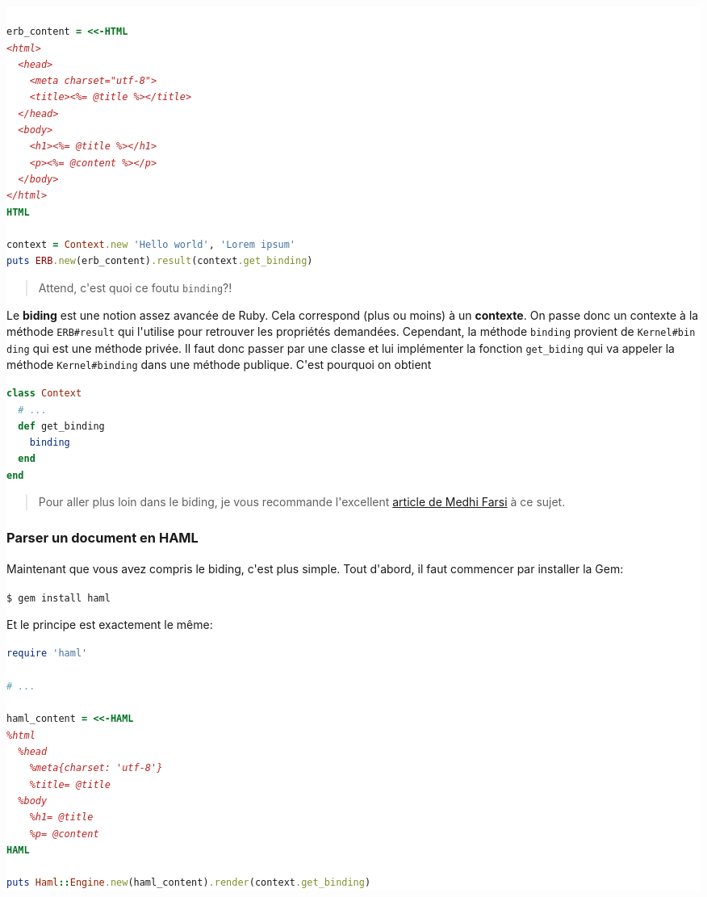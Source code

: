 ~~~ruby

erb_content = <<-HTML
<html>
  <head>
    <meta charset="utf-8">
    <title><%= @title %></title>
  </head>
  <body>
    <h1><%= @title %></h1>
    <p><%= @content %></p>
  </body>
</html>
HTML

context = Context.new 'Hello world', 'Lorem ipsum'
puts ERB.new(erb_content).result(context.get_binding)
~~~

> Attend, c'est quoi ce foutu `binding`?!

Le **biding** est une notion assez avancée de Ruby. Cela correspond (plus ou moins) à un **contexte**.  On passe donc un contexte à la méthode `ERB#result` qui l'utilise pour retrouver les propriétés demandées. Cependant, la méthode `binding` provient de `Kernel#binding` qui est une méthode privée. Il faut donc passer par une classe et lui implémenter la fonction `get_biding` qui va appeler la méthode `Kernel#binding` dans une méthode publique. C'est pourquoi on obtient

~~~ruby
class Context
  # ...
  def get_binding
    binding
  end
end
~~~

> Pour aller plus loin dans le biding, je vous recommande l'excellent [article de Medhi Farsi](https://medium.com/@farsi_mehdi/context-binding-in-ruby-fa118ea62269) à ce sujet.

### Parser un document en HAML

Maintenant que vous avez compris le biding, c'est plus simple. Tout d'abord, il faut commencer par installer la Gem:

~~~bash
$ gem install haml
~~~

Et le principe est exactement le même:

~~~ruby
require 'haml'

# ...

haml_content = <<-HAML
%html
  %head
    %meta{charset: 'utf-8'}
    %title= @title
  %body
    %h1= @title
    %p= @content
HAML

puts Haml::Engine.new(haml_content).render(context.get_binding)
~~~
